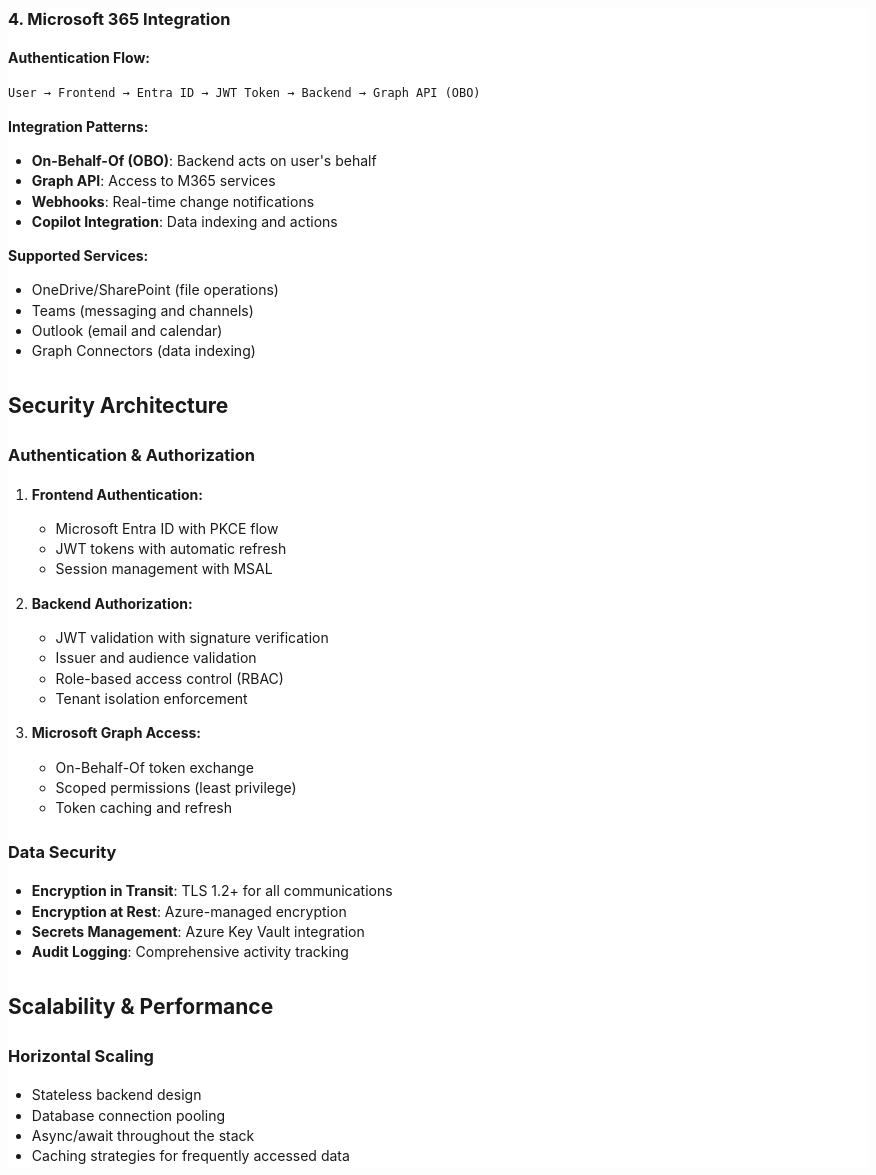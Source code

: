 ### 4. Microsoft 365 Integration

**Authentication Flow:**
```
User → Frontend → Entra ID → JWT Token → Backend → Graph API (OBO)
```

**Integration Patterns:**
- **On-Behalf-Of (OBO)**: Backend acts on user's behalf
- **Graph API**: Access to M365 services
- **Webhooks**: Real-time change notifications
- **Copilot Integration**: Data indexing and actions

**Supported Services:**
- OneDrive/SharePoint (file operations)
- Teams (messaging and channels)
- Outlook (email and calendar)
- Graph Connectors (data indexing)

## Security Architecture

### Authentication & Authorization

1. **Frontend Authentication:**
   - Microsoft Entra ID with PKCE flow
   - JWT tokens with automatic refresh
   - Session management with MSAL

2. **Backend Authorization:**
   - JWT validation with signature verification
   - Issuer and audience validation
   - Role-based access control (RBAC)
   - Tenant isolation enforcement

3. **Microsoft Graph Access:**
   - On-Behalf-Of token exchange
   - Scoped permissions (least privilege)
   - Token caching and refresh

### Data Security

- **Encryption in Transit**: TLS 1.2+ for all communications
- **Encryption at Rest**: Azure-managed encryption
- **Secrets Management**: Azure Key Vault integration
- **Audit Logging**: Comprehensive activity tracking

## Scalability & Performance

### Horizontal Scaling
- Stateless backend design
- Database connection pooling
- Async/await throughout the stack
- Caching strategies for frequently accessed data
